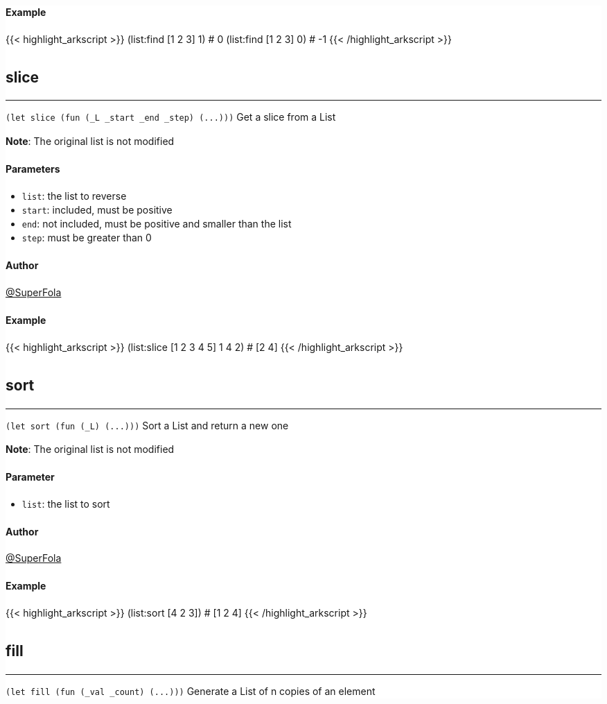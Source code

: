 #### Example
{{< highlight_arkscript >}}
(list:find [1 2 3] 1)  # 0
(list:find [1 2 3] 0)  # -1
{{< /highlight_arkscript >}}

## slice

---
`(let slice (fun (_L _start _end _step) (...)))`
Get a slice from a List

**Note**: The original list is not modified
#### Parameters
- `list`: the list to reverse
- `start`: included, must be positive
- `end`: not included, must be positive and smaller than the list
- `step`: must be greater than 0

#### Author
[@SuperFola](https://github.com/SuperFola)

#### Example
{{< highlight_arkscript >}}
(list:slice [1 2 3 4 5] 1 4 2)  # [2 4]
{{< /highlight_arkscript >}}

## sort

---
`(let sort (fun (_L) (...)))`
Sort a List and return a new one

**Note**: The original list is not modified
#### Parameter
- `list`: the list to sort

#### Author
[@SuperFola](https://github.com/SuperFola)

#### Example
{{< highlight_arkscript >}}
(list:sort [4 2 3])  # [1 2 4]
{{< /highlight_arkscript >}}

## fill

---
`(let fill (fun (_val _count) (...)))`
Generate a List of n copies of an element
